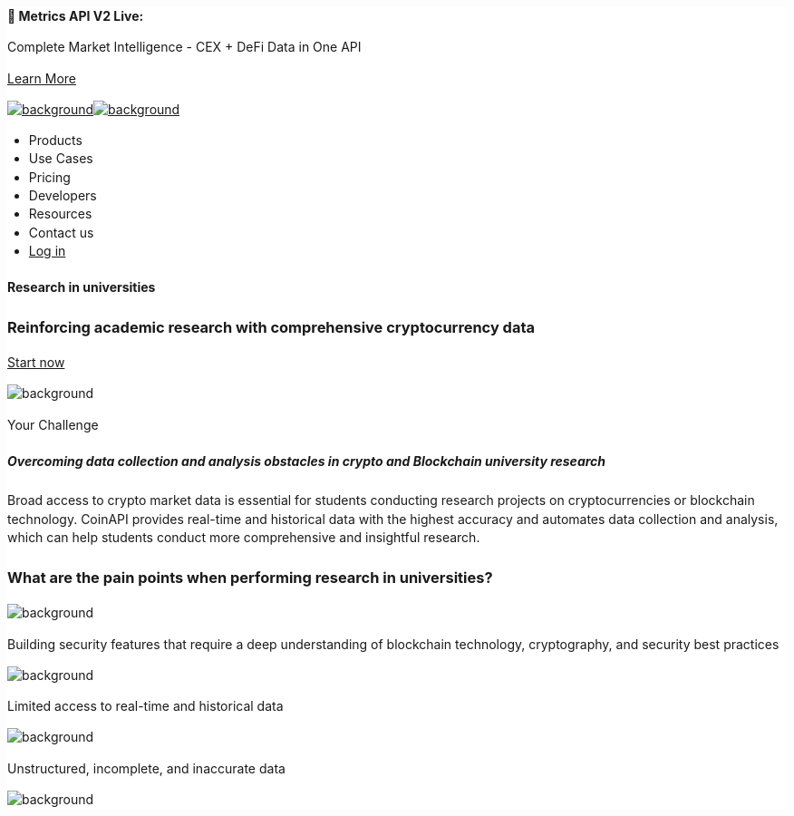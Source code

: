 **🚀 Metrics API V2 Live:**

Complete Market Intelligence - CEX + DeFi Data in One API

[Learn More](https://www.coinapi.io/blog/metrics-api-v2-trading-volume-analysis-and-on-chain-metrics)

[![background](https://cdn.sanity.io/images/o65xz72l/production/268144c90959611dea3e360f81e4549c3cd03fd0-142x34.svg)![background](https://cdn.sanity.io/images/o65xz72l/production/e0ca0c29b08cb53631d77de4a84246da316d55d2-142x34.svg)](/)

* Products
* Use Cases
* Pricing
* Developers
* Resources
* Contact us
* [Log in](https://console.coinapi.io/)

#### Research in universities

### Reinforcing academic research with comprehensive cryptocurrency data

[Start now](/market-data-api/pricing)

![background](https://cdn.sanity.io/images/o65xz72l/production/2b8d79122961c53792b6430a7cf8e1370c9567e3-420x420.svg)

Your Challenge

##### Overcoming data collection and analysis obstacles in crypto and Blockchain university research

Broad access to crypto market data is essential for students conducting research projects on cryptocurrencies or blockchain technology. CoinAPI provides real-time and historical data with the highest accuracy and automates data collection and analysis, which can help students conduct more comprehensive and insightful research.

### What are the pain points when performing research in universities?

![background](/img/usecase/section-points.svg)

Building security features that require a deep understanding of blockchain technology, cryptography, and security best practices

![background](/img/usecase/section-points.svg)

Limited access to real-time and historical data

![background](/img/usecase/section-points.svg)

Unstructured, incomplete, and inaccurate data

![background](/img/usecase/section-points.svg)

